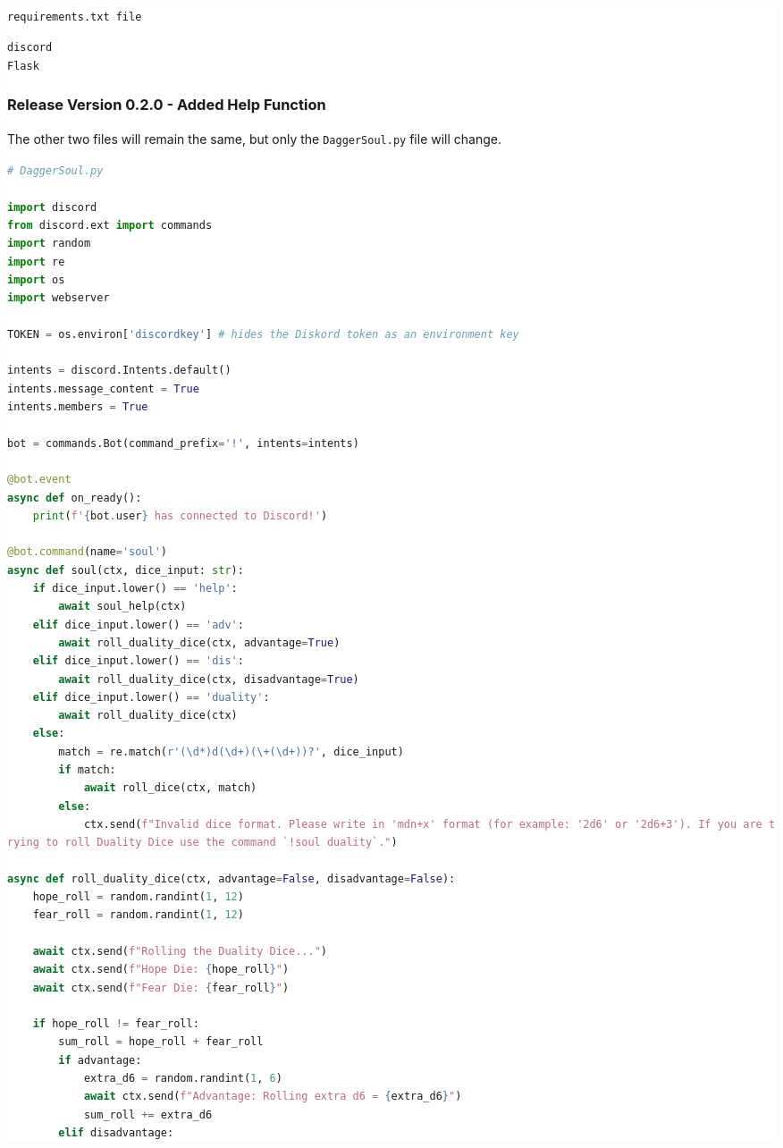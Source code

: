 `requirements.txt file`
```text
discord
Flask
```

### Release Version 0.2.0 - Added Help Function
The other two files will remain the same, but only the `DaggerSoul.py` file will change.

```Python
# DaggerSoul.py

import discord
from discord.ext import commands
import random
import re
import os
import webserver

TOKEN = os.environ['discordkey'] # hides the Diskord token as an environment key

intents = discord.Intents.default()
intents.message_content = True
intents.members = True

bot = commands.Bot(command_prefix='!', intents=intents)

@bot.event
async def on_ready():
    print(f'{bot.user} has connected to Discord!')

@bot.command(name='soul')
async def soul(ctx, dice_input: str):
    if dice_input.lower() == 'help':
	    await soul_help(ctx)
    elif dice_input.lower() == 'adv':
	    await roll_duality_dice(ctx, advantage=True)
    elif dice_input.lower() == 'dis':
        await roll_duality_dice(ctx, disadvantage=True)
    elif dice_input.lower() == 'duality':
        await roll_duality_dice(ctx)
    else:
        match = re.match(r'(\d*)d(\d+)(\+(\d+))?', dice_input)
        if match:
            await roll_dice(ctx, match)
        else:
	        ctx.send(f"Invalid dice format. Please write in 'mdn+x' format (for example: '2d6' or '2d6+3'). If you are trying to roll Duality Dice use the command `!soul duality`.")

async def roll_duality_dice(ctx, advantage=False, disadvantage=False):
    hope_roll = random.randint(1, 12)
    fear_roll = random.randint(1, 12)

    await ctx.send(f"Rolling the Duality Dice...")
    await ctx.send(f"Hope Die: {hope_roll}")
    await ctx.send(f"Fear Die: {fear_roll}")

    if hope_roll != fear_roll:
        sum_roll = hope_roll + fear_roll
        if advantage:
            extra_d6 = random.randint(1, 6)
            await ctx.send(f"Advantage: Rolling extra d6 = {extra_d6}")
            sum_roll += extra_d6
        elif disadvantage:
```